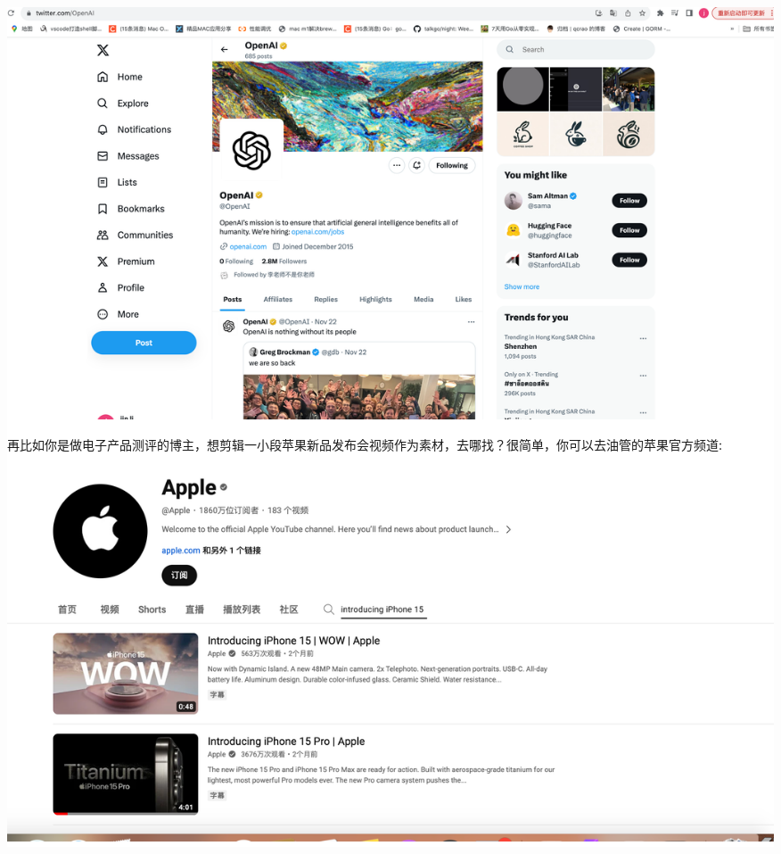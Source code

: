 
![follow-what-you-interested.png](images%2Ffollow-what-you-interested.png)


再比如你是做电子产品测评的博主，想剪辑一小段苹果新品发布会视频作为素材，去哪找？很简单，你可以去油管的苹果官方频道:


![search-from-source-youtube.png](images%2Fsearch-from-source-youtube.png)
